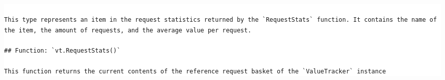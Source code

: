 ```

This type represents an item in the request statistics returned by the `RequestStats` function. It contains the name of the item, the amount of requests, and the average value per request.

## Function: `vt.RequestStats()`

This function returns the current contents of the reference request basket of the `ValueTracker` instance